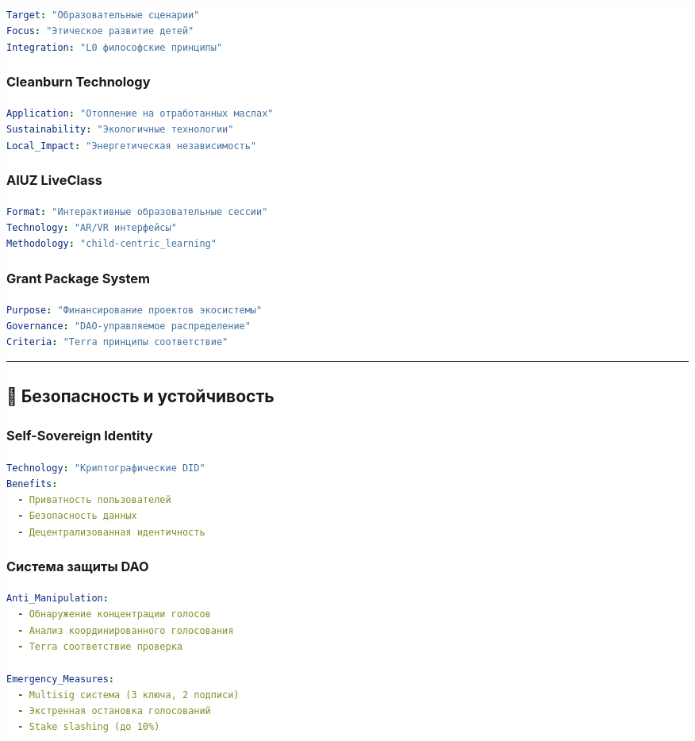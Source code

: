 ```yaml
Target: "Образовательные сценарии"
Focus: "Этическое развитие детей"
Integration: "L0 философские принципы"
```

### Cleanburn Technology

```yaml
Application: "Отопление на отработанных маслах"
Sustainability: "Экологичные технологии"
Local_Impact: "Энергетическая независимость"
```

### AIUZ LiveClass

```yaml
Format: "Интерактивные образовательные сессии"
Technology: "AR/VR интерфейсы"
Methodology: "child-centric_learning"
```

### Grant Package System

```yaml
Purpose: "Финансирование проектов экосистемы"
Governance: "DAO-управляемое распределение"
Criteria: "Terra принципы соответствие"
```

***

## 🔐 Безопасность и устойчивость

### Self-Sovereign Identity

```yaml
Technology: "Криптографические DID"
Benefits:
  - Приватность пользователей
  - Безопасность данных
  - Децентрализованная идентичность
```

### Система защиты DAO

```yaml
Anti_Manipulation:
  - Обнаружение концентрации голосов
  - Анализ координированного голосования
  - Terra соответствие проверка

Emergency_Measures:
  - Multisig система (3 ключа, 2 подписи)
  - Экстренная остановка голосований
  - Stake slashing (до 10%)
```
